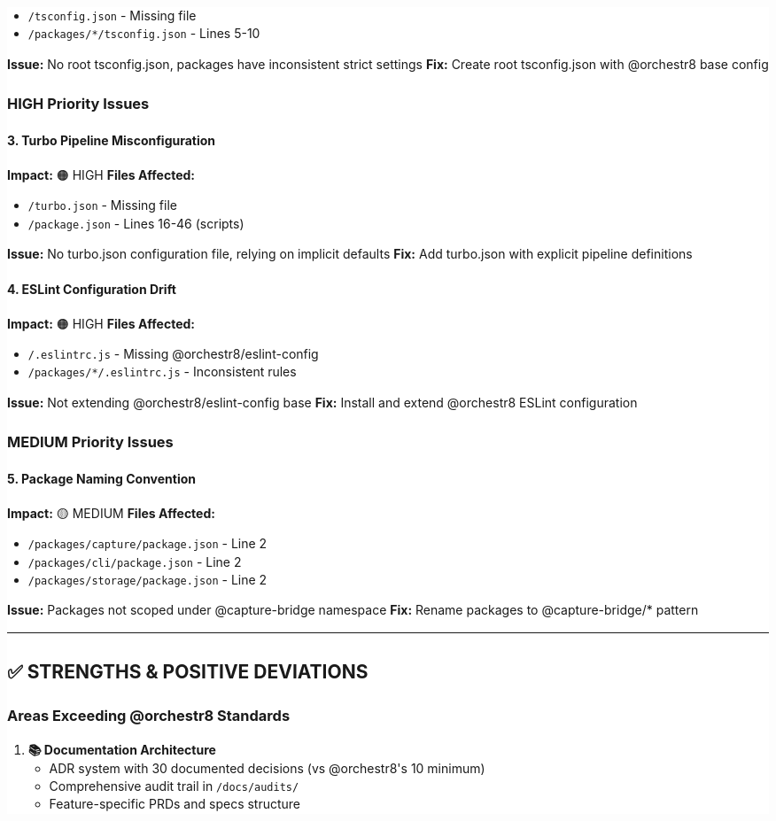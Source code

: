 - `/tsconfig.json` - Missing file
- `/packages/*/tsconfig.json` - Lines 5-10

**Issue:** No root tsconfig.json, packages have inconsistent strict settings
**Fix:** Create root tsconfig.json with @orchestr8 base config

### HIGH Priority Issues

#### 3. Turbo Pipeline Misconfiguration

**Impact:** 🟠 HIGH
**Files Affected:**

- `/turbo.json` - Missing file
- `/package.json` - Lines 16-46 (scripts)

**Issue:** No turbo.json configuration file, relying on implicit defaults
**Fix:** Add turbo.json with explicit pipeline definitions

#### 4. ESLint Configuration Drift

**Impact:** 🟠 HIGH
**Files Affected:**

- `/.eslintrc.js` - Missing @orchestr8/eslint-config
- `/packages/*/.eslintrc.js` - Inconsistent rules

**Issue:** Not extending @orchestr8/eslint-config base
**Fix:** Install and extend @orchestr8 ESLint configuration

### MEDIUM Priority Issues

#### 5. Package Naming Convention

**Impact:** 🟡 MEDIUM
**Files Affected:**

- `/packages/capture/package.json` - Line 2
- `/packages/cli/package.json` - Line 2
- `/packages/storage/package.json` - Line 2

**Issue:** Packages not scoped under @capture-bridge namespace
**Fix:** Rename packages to @capture-bridge/\* pattern

---

## ✅ STRENGTHS & POSITIVE DEVIATIONS

### Areas Exceeding @orchestr8 Standards

1. **📚 Documentation Architecture**
   - ADR system with 30 documented decisions (vs @orchestr8's 10 minimum)
   - Comprehensive audit trail in `/docs/audits/`
   - Feature-specific PRDs and specs structure
